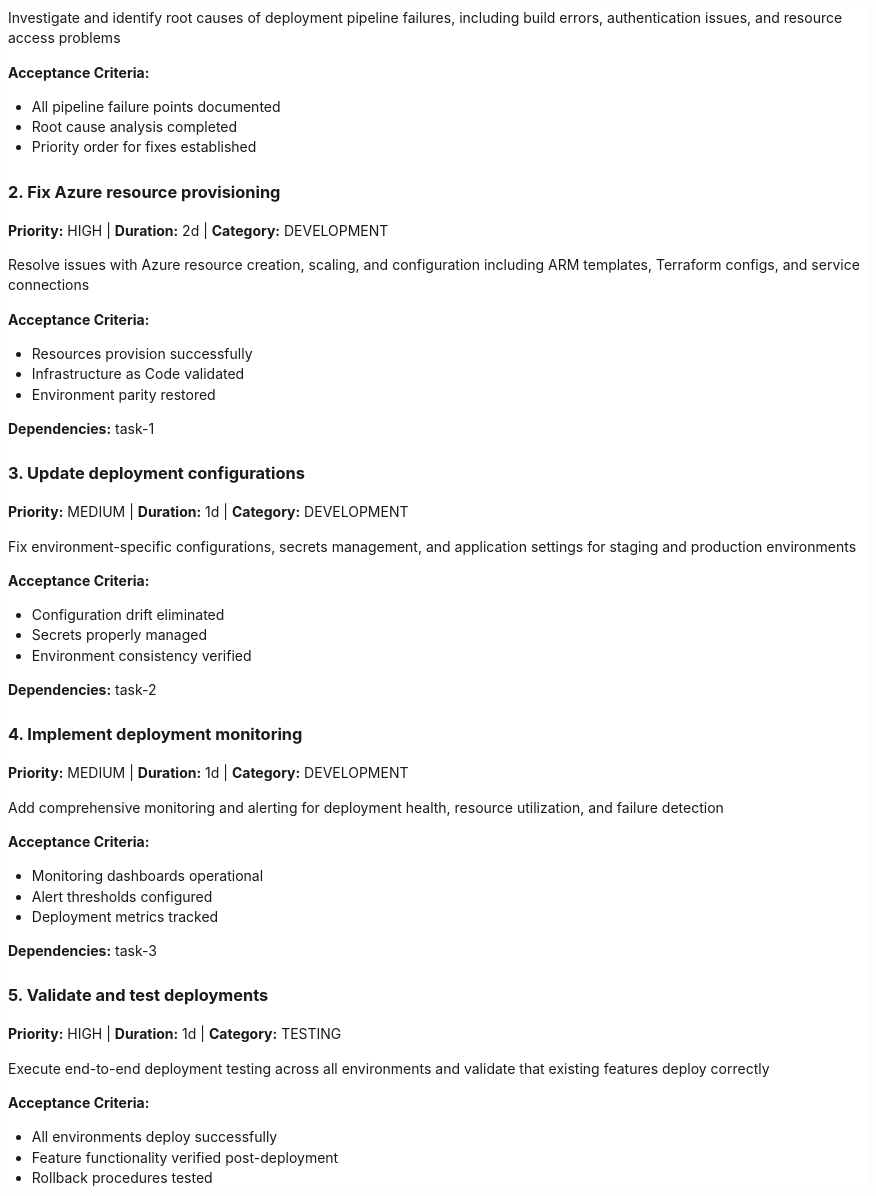 Investigate and identify root causes of deployment pipeline failures, including build errors, authentication issues, and resource access problems

**Acceptance Criteria:**
- All pipeline failure points documented
- Root cause analysis completed
- Priority order for fixes established



### 2. Fix Azure resource provisioning
**Priority:** HIGH | **Duration:** 2d | **Category:** DEVELOPMENT

Resolve issues with Azure resource creation, scaling, and configuration including ARM templates, Terraform configs, and service connections

**Acceptance Criteria:**
- Resources provision successfully
- Infrastructure as Code validated
- Environment parity restored

**Dependencies:** task-1

### 3. Update deployment configurations
**Priority:** MEDIUM | **Duration:** 1d | **Category:** DEVELOPMENT

Fix environment-specific configurations, secrets management, and application settings for staging and production environments

**Acceptance Criteria:**
- Configuration drift eliminated
- Secrets properly managed
- Environment consistency verified

**Dependencies:** task-2

### 4. Implement deployment monitoring
**Priority:** MEDIUM | **Duration:** 1d | **Category:** DEVELOPMENT

Add comprehensive monitoring and alerting for deployment health, resource utilization, and failure detection

**Acceptance Criteria:**
- Monitoring dashboards operational
- Alert thresholds configured
- Deployment metrics tracked

**Dependencies:** task-3

### 5. Validate and test deployments
**Priority:** HIGH | **Duration:** 1d | **Category:** TESTING

Execute end-to-end deployment testing across all environments and validate that existing features deploy correctly

**Acceptance Criteria:**
- All environments deploy successfully
- Feature functionality verified post-deployment
- Rollback procedures tested
